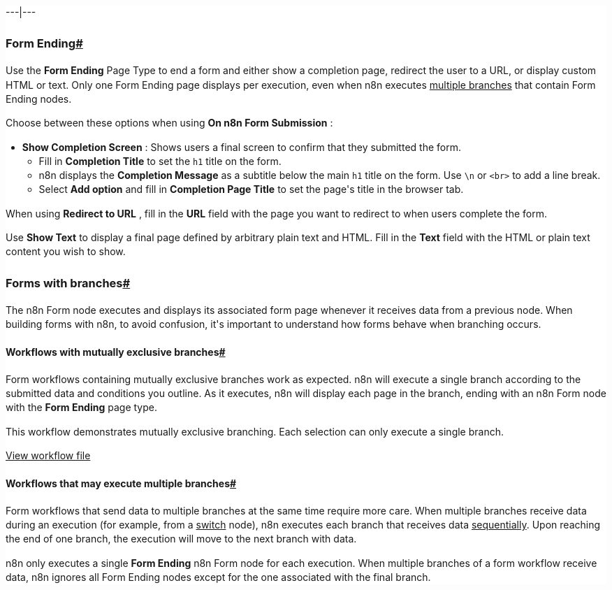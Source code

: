 ```
```  
---|---  
  
### Form Ending[#](#form-ending "Permanent link")

Use the **Form Ending** Page Type to end a form and either show a completion page, redirect the user to a URL, or display custom HTML or text. Only one Form Ending page displays per execution, even when n8n executes [multiple branches](#forms-with-branches) that contain Form Ending nodes.

Choose between these options when using **On n8n Form Submission** :

  * **Show Completion Screen** : Shows users a final screen to confirm that they submitted the form.
    * Fill in **Completion Title** to set the `h1` title on the form.
    * n8n displays the **Completion Message** as a subtitle below the main `h1` title on the form. Use `\n` or `<br>` to add a line break. 
    * Select **Add option** and fill in **Completion Page Title** to set the page's title in the browser tab.



When using **Redirect to URL** , fill in the **URL** field with the page you want to redirect to when users complete the form.

Use **Show Text** to display a final page defined by arbitrary plain text and HTML. Fill in the **Text** field with the HTML or plain text content you wish to show.

### Forms with branches[#](#forms-with-branches "Permanent link")

The n8n Form node executes and displays its associated form page whenever it receives data from a previous node. When building forms with n8n, to avoid confusion, it's important to understand how forms behave when branching occurs.

#### Workflows with mutually exclusive branches[#](#workflows-with-mutually-exclusive-branches "Permanent link")

Form workflows containing mutually exclusive branches work as expected. n8n will execute a single branch according to the submitted data and conditions you outline. As it executes, n8n will display each page in the branch, ending with an n8n Form node with the **Form Ending** page type.

This workflow demonstrates mutually exclusive branching. Each selection can only execute a single branch.

[View workflow file](/_workflows/integrations/builtin/core-nodes/n8n-nodes-base.form/mutually-exclusive-branching.json)

#### Workflows that may execute multiple branches[#](#workflows-that-may-execute-multiple-branches "Permanent link")

Form workflows that send data to multiple branches at the same time require more care. When multiple branches receive data during an execution (for example, from a [switch](../n8n-nodes-base.switch/) node), n8n executes each branch that receives data [sequentially](../../../../flow-logic/execution-order/). Upon reaching the end of one branch, the execution will move to the next branch with data.

n8n only executes a single **Form Ending** n8n Form node for each execution. When multiple branches of a form workflow receive data, n8n ignores all Form Ending nodes except for the one associated with the final branch.
